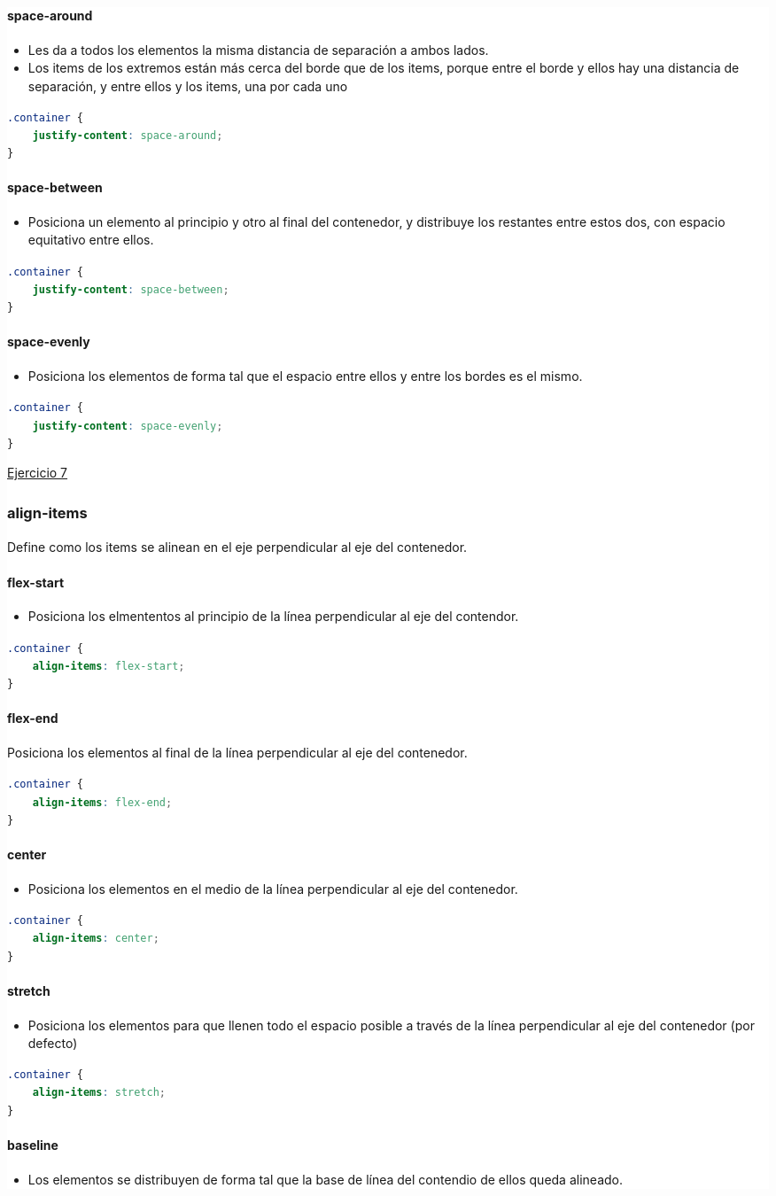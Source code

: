 #### space-around
* Les da a todos los elementos la misma distancia de separación a ambos lados.
* Los items de los extremos están más cerca del borde que de los items, porque entre el borde y ellos hay una distancia de separación, y entre ellos y los items, una por cada uno
```css
.container {
    justify-content: space-around;
}
```

#### space-between
* Posiciona un elemento al principio y otro al final del contenedor, y distribuye los restantes entre estos dos, con espacio equitativo entre ellos.
```css
.container {
    justify-content: space-between;
}
```
#### space-evenly
* Posiciona los elementos de forma tal que el espacio entre ellos y entre los bordes es el mismo.
```css
.container {
    justify-content: space-evenly;
}
```
[Ejercicio 7](https://codepen.io/adaitw/pen/mdbmqbG)

### align-items
Define como los items se alinean en el eje perpendicular al eje del contenedor.

#### flex-start
* Posiciona los elmententos al principio de la línea perpendicular al eje del contendor.
```css
.container {
    align-items: flex-start;
} 
```

#### flex-end
Posiciona los elementos al final de la línea perpendicular al eje del contenedor.
```css
.container {
    align-items: flex-end;
}
```
#### center
* Posiciona los elementos en el medio de la línea perpendicular al eje del contenedor.
```css
.container {
    align-items: center;
} 
```
#### stretch
* Posiciona los elementos para que llenen todo el espacio posible a través de la línea perpendicular al eje del contenedor (por defecto)
```css
.container {
    align-items: stretch;
}
```
#### baseline
* Los elementos se distribuyen de forma tal que la base de línea del contendio de ellos queda alineado.
```css
```